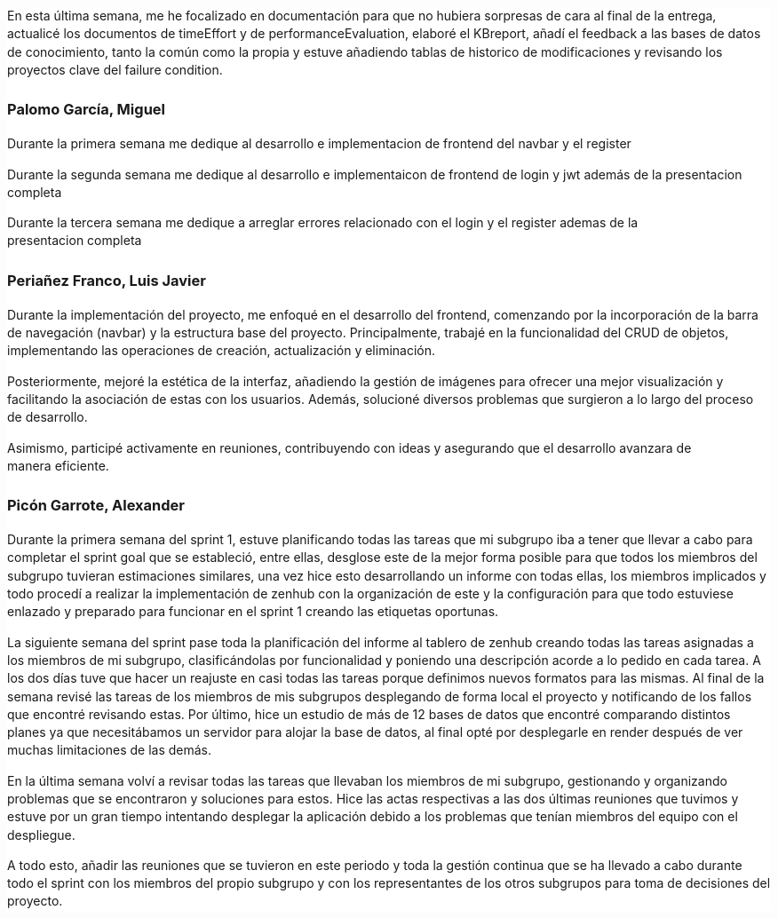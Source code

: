 En esta última semana, me he focalizado en documentación para que no hubiera sorpresas de cara al final de la entrega, actualicé los documentos de timeEffort y de performanceEvaluation, elaboré el KBreport, añadí el feedback a las bases de datos de conocimiento, tanto la común como la propia y estuve añadiendo tablas de historico de modificaciones y revisando los proyectos clave del failure condition. 

### **Palomo García, Miguel**
Durante la primera semana me dedique al desarrollo e implementacion de frontend del navbar y el register

Durante la segunda semana me dedique al desarrollo e implementaicon de frontend de login y jwt además de la presentacion completa

Durante la tercera semana me dedique a arreglar errores relacionado con el login y el register ademas de la presentacion completa

### **Periañez Franco, Luis Javier**
Durante la implementación del proyecto, me enfoqué en el desarrollo del frontend, comenzando por la incorporación de la barra de navegación (navbar) y la estructura base del proyecto. Principalmente, trabajé en la funcionalidad del CRUD de objetos, implementando las operaciones de creación, actualización y eliminación.

Posteriormente, mejoré la estética de la interfaz, añadiendo la gestión de imágenes para ofrecer una mejor visualización y facilitando la asociación de estas con los usuarios. Además, solucioné diversos problemas que surgieron a lo largo del proceso de desarrollo.

Asimismo, participé activamente en reuniones, contribuyendo con ideas y asegurando que el desarrollo avanzara de manera eficiente.

### **Picón Garrote, Alexander**
Durante la primera semana del sprint 1, estuve planificando todas las tareas que mi subgrupo iba a tener que llevar a cabo para completar el sprint goal que se estableció, entre ellas, desglose este de la mejor forma posible para que todos los miembros del subgrupo tuvieran estimaciones similares, una vez hice esto desarrollando un informe con todas ellas, los miembros implicados y todo procedí a realizar la implementación de zenhub con la organización de este y la configuración para que todo estuviese enlazado y preparado para funcionar en el sprint 1 creando las etiquetas oportunas. 

La siguiente semana del sprint pase toda la planificación del informe al tablero de zenhub creando todas las tareas asignadas a los miembros de mi subgrupo, clasificándolas por funcionalidad y poniendo una descripción acorde a lo pedido en cada tarea. A los dos días tuve que hacer un reajuste en casi todas las tareas porque definimos nuevos formatos para las mismas. Al final de la semana revisé las tareas de los miembros de mis subgrupos desplegando de forma local el proyecto y notificando de los fallos que encontré revisando estas. Por último, hice un estudio de más de 12 bases de datos que encontré comparando distintos planes ya que necesitábamos un servidor para alojar la base de datos, al final opté por desplegarle en render después de ver muchas limitaciones de las demás. 

En la última semana volví a revisar todas las tareas que llevaban los miembros de mi subgrupo, gestionando y organizando problemas que se encontraron y soluciones para estos. Hice las actas respectivas a las dos últimas reuniones que tuvimos y estuve por un gran tiempo intentando desplegar la aplicación debido a los problemas que tenían miembros del equipo con el despliegue. 

A todo esto, añadir las reuniones que se tuvieron en este periodo y toda la gestión continua que se ha llevado a cabo durante todo el sprint con los miembros del propio subgrupo y con los representantes de los otros subgrupos para toma de decisiones del proyecto. 
